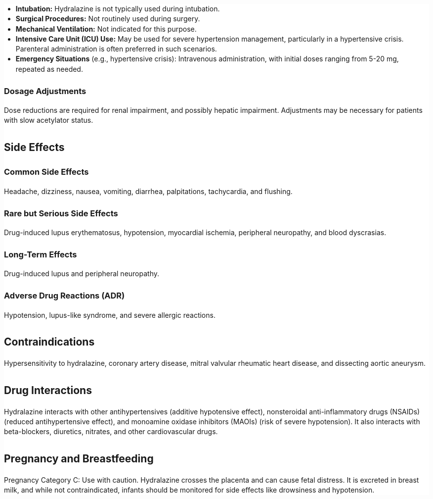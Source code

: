 * **Intubation:** Hydralazine is not typically used during intubation.
* **Surgical Procedures:** Not routinely used during surgery.
* **Mechanical Ventilation:** Not indicated for this purpose.
* **Intensive Care Unit (ICU) Use:** May be used for severe hypertension management, particularly in a hypertensive crisis. Parenteral administration is often preferred in such scenarios.
* **Emergency Situations** (e.g., hypertensive crisis): Intravenous administration, with initial doses ranging from 5-20 mg, repeated as needed.

### **Dosage Adjustments**

Dose reductions are required for renal impairment,  and possibly hepatic impairment.  Adjustments may be necessary for patients with slow acetylator status.


## **Side Effects**

### **Common Side Effects**

Headache, dizziness, nausea, vomiting, diarrhea, palpitations, tachycardia, and flushing.

### **Rare but Serious Side Effects**

Drug-induced lupus erythematosus,  hypotension, myocardial ischemia, peripheral neuropathy, and blood dyscrasias.

### **Long-Term Effects**

Drug-induced lupus and peripheral neuropathy.

### **Adverse Drug Reactions (ADR)**

Hypotension,  lupus-like syndrome, and severe allergic reactions.


## **Contraindications**

Hypersensitivity to hydralazine, coronary artery disease, mitral valvular rheumatic heart disease, and dissecting aortic aneurysm.


## **Drug Interactions**

Hydralazine interacts with other antihypertensives (additive hypotensive effect), nonsteroidal anti-inflammatory drugs (NSAIDs) (reduced antihypertensive effect), and monoamine oxidase inhibitors (MAOIs) (risk of severe hypotension). It also interacts with beta-blockers, diuretics, nitrates, and other cardiovascular drugs.


## **Pregnancy and Breastfeeding**

Pregnancy Category C: Use with caution. Hydralazine crosses the placenta and can cause fetal distress. It is excreted in breast milk, and while not contraindicated, infants should be monitored for side effects like drowsiness and hypotension.
